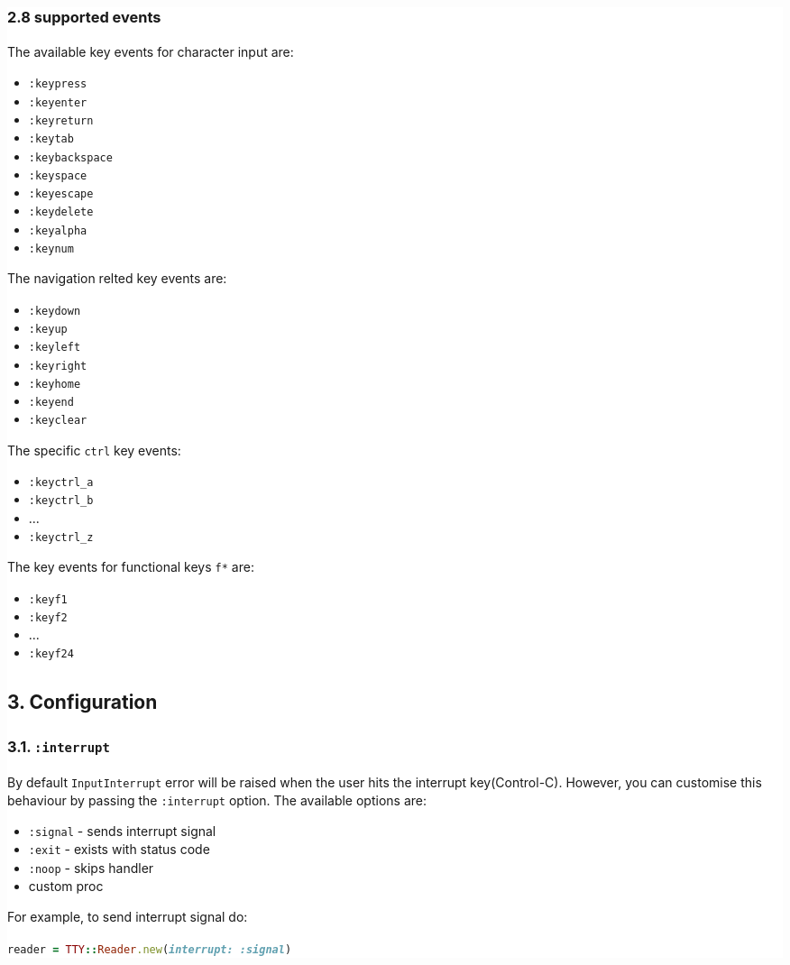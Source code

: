 ### 2.8 supported events

The available key events for character input are:

* `:keypress`
* `:keyenter`
* `:keyreturn`
* `:keytab`
* `:keybackspace`
* `:keyspace`
* `:keyescape`
* `:keydelete`
* `:keyalpha`
* `:keynum`

The navigation relted key events are:

* `:keydown`
* `:keyup`
* `:keyleft`
* `:keyright`
* `:keyhome`
* `:keyend`
* `:keyclear`

The specific `ctrl` key events:

* `:keyctrl_a`
* `:keyctrl_b`
* ...
* `:keyctrl_z`

The key events for functional keys `f*` are:

* `:keyf1`
* `:keyf2`
* ...
* `:keyf24`

## 3. Configuration

### 3.1. `:interrupt`

By default `InputInterrupt` error will be raised when the user hits the interrupt key(Control-C). However, you can customise this behaviour by passing the `:interrupt` option. The available options are:

* `:signal` - sends interrupt signal
* `:exit` - exists with status code
* `:noop` - skips handler
* custom proc

For example, to send interrupt signal do:

```ruby
reader = TTY::Reader.new(interrupt: :signal)
```
